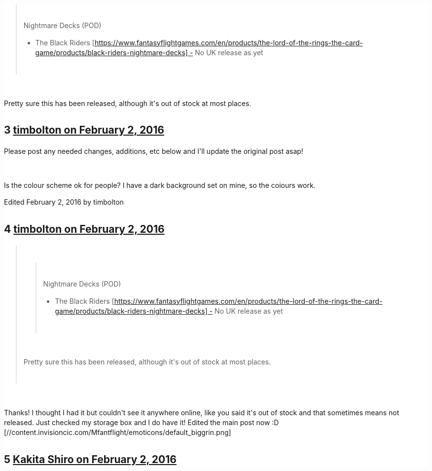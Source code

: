 >  
> 
> Nightmare Decks (POD)
> 
>  * The Black Riders [https://www.fantasyflightgames.com/en/products/the-lord-of-the-rings-the-card-game/products/black-riders-nightmare-decks] - No UK release as yet
> 
>  

 

Pretty sure this has been released, although it's out of stock at most places.

## 3 [timbolton on February 2, 2016](https://community.fantasyflightgames.com/topic/201212-lotr-the-card-game-upcoming-products-list/?do=findComment&comment=2028599)

Please post any needed changes, additions, etc below and I'll update the original post asap!

 

Is the colour scheme ok for people? I have a dark background set on mine, so the coiours work.

Edited February 2, 2016 by timbolton

## 4 [timbolton on February 2, 2016](https://community.fantasyflightgames.com/topic/201212-lotr-the-card-game-upcoming-products-list/?do=findComment&comment=2028607)

>  
> 
> >  
> > 
> > Nightmare Decks (POD)
> > 
> >  * The Black Riders [https://www.fantasyflightgames.com/en/products/the-lord-of-the-rings-the-card-game/products/black-riders-nightmare-decks] - No UK release as yet
> > 
> >  
> 
>  
> 
> Pretty sure this has been released, although it's out of stock at most places.
> 
>  

 

Thanks! I thought I had it but couldn't see it anywhere online, like you said it's out of stock and that sometimes means not released. Just checked my storage box and I do have it! Edited the main post now :D [//content.invisioncic.com/Mfantflight/emoticons/default_biggrin.png]

## 5 [Kakita Shiro on February 2, 2016](https://community.fantasyflightgames.com/topic/201212-lotr-the-card-game-upcoming-products-list/?do=findComment&comment=2028680)
